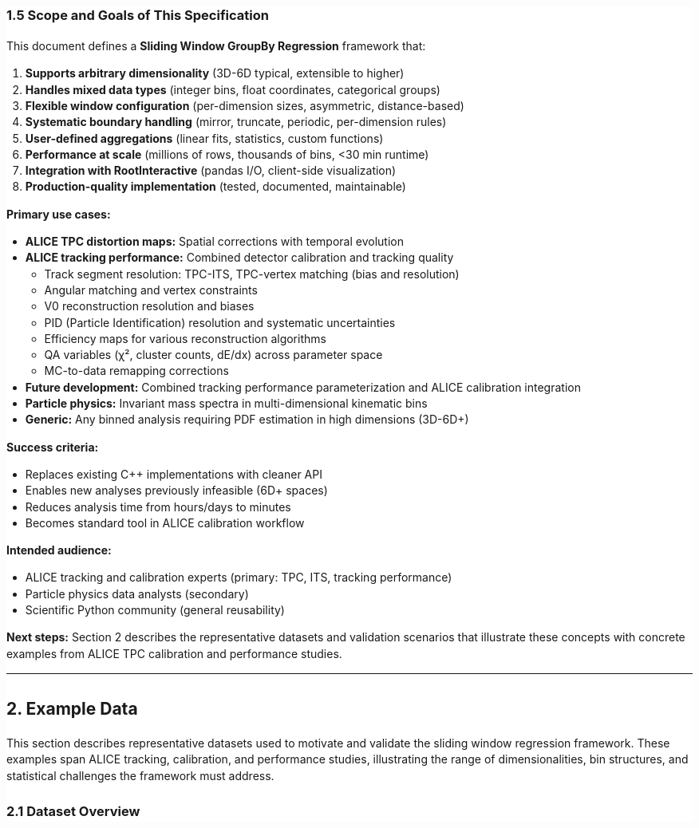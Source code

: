 ### 1.5 Scope and Goals of This Specification

This document defines a **Sliding Window GroupBy Regression** framework that:

1. **Supports arbitrary dimensionality** (3D-6D typical, extensible to higher)
2. **Handles mixed data types** (integer bins, float coordinates, categorical groups)
3. **Flexible window configuration** (per-dimension sizes, asymmetric, distance-based)
4. **Systematic boundary handling** (mirror, truncate, periodic, per-dimension rules)
5. **User-defined aggregations** (linear fits, statistics, custom functions)
6. **Performance at scale** (millions of rows, thousands of bins, <30 min runtime)
7. **Integration with RootInteractive** (pandas I/O, client-side visualization)
8. **Production-quality implementation** (tested, documented, maintainable)

**Primary use cases:**
- **ALICE TPC distortion maps:** Spatial corrections with temporal evolution
- **ALICE tracking performance:** Combined detector calibration and tracking quality
    - Track segment resolution: TPC-ITS, TPC-vertex matching (bias and resolution)
    - Angular matching and vertex constraints
    - V0 reconstruction resolution and biases
    - PID (Particle Identification) resolution and systematic uncertainties
    - Efficiency maps for various reconstruction algorithms
    - QA variables (χ², cluster counts, dE/dx) across parameter space
    - MC-to-data remapping corrections
- **Future development:** Combined tracking performance parameterization and ALICE calibration integration
- **Particle physics:** Invariant mass spectra in multi-dimensional kinematic bins
- **Generic:** Any binned analysis requiring PDF estimation in high dimensions (3D-6D+)

**Success criteria:**
- Replaces existing C++ implementations with cleaner API
- Enables new analyses previously infeasible (6D+ spaces)
- Reduces analysis time from hours/days to minutes
- Becomes standard tool in ALICE calibration workflow

**Intended audience:**
- ALICE tracking and calibration experts (primary: TPC, ITS, tracking performance)
- Particle physics data analysts (secondary)
- Scientific Python community (general reusability)

**Next steps:** Section 2 describes the representative datasets and validation scenarios that illustrate these concepts with concrete examples from ALICE TPC calibration and performance studies.

---

## 2. Example Data

This section describes representative datasets used to motivate and validate the sliding window regression framework. These examples span ALICE tracking, calibration, and performance studies, illustrating the range of dimensionalities, bin structures, and statistical challenges the framework must address.

### 2.1 Dataset Overview

